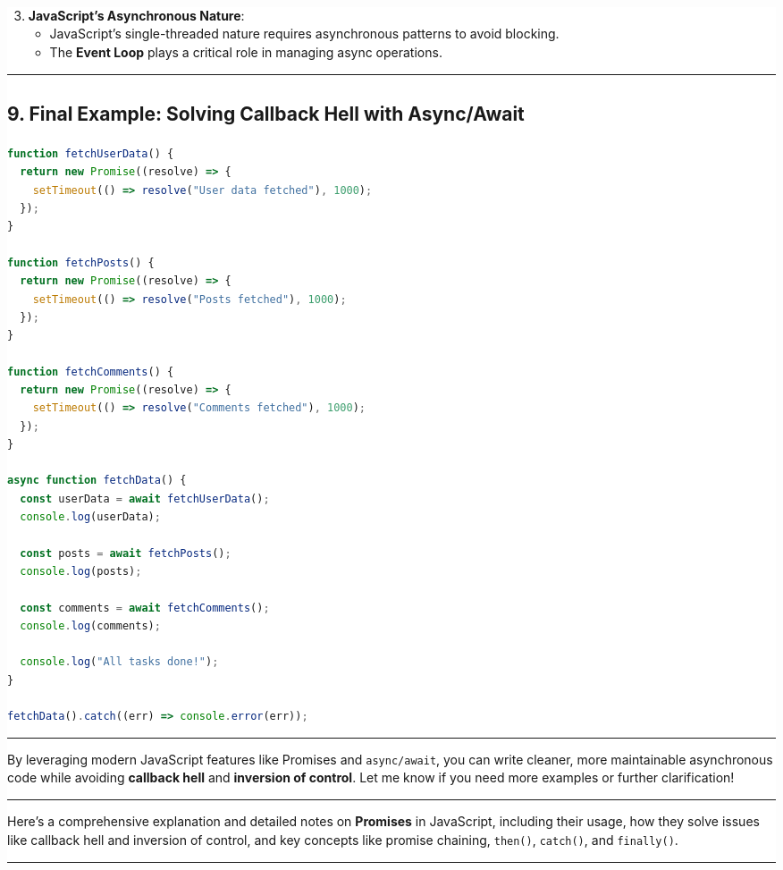 3. **JavaScript’s Asynchronous Nature**:
   - JavaScript’s single-threaded nature requires asynchronous patterns to avoid blocking.
   - The **Event Loop** plays a critical role in managing async operations.

---

## 9. **Final Example: Solving Callback Hell with Async/Await**
```javascript
function fetchUserData() {
  return new Promise((resolve) => {
    setTimeout(() => resolve("User data fetched"), 1000);
  });
}

function fetchPosts() {
  return new Promise((resolve) => {
    setTimeout(() => resolve("Posts fetched"), 1000);
  });
}

function fetchComments() {
  return new Promise((resolve) => {
    setTimeout(() => resolve("Comments fetched"), 1000);
  });
}

async function fetchData() {
  const userData = await fetchUserData();
  console.log(userData);

  const posts = await fetchPosts();
  console.log(posts);

  const comments = await fetchComments();
  console.log(comments);

  console.log("All tasks done!");
}

fetchData().catch((err) => console.error(err));
```

---

By leveraging modern JavaScript features like Promises and `async/await`, you can write cleaner, more maintainable asynchronous code while avoiding **callback hell** and **inversion of control**. Let me know if you need more examples or further clarification!

---

Here’s a comprehensive explanation and detailed notes on **Promises** in JavaScript, including their usage, how they solve issues like callback hell and inversion of control, and key concepts like promise chaining, `then()`, `catch()`, and `finally()`.

---